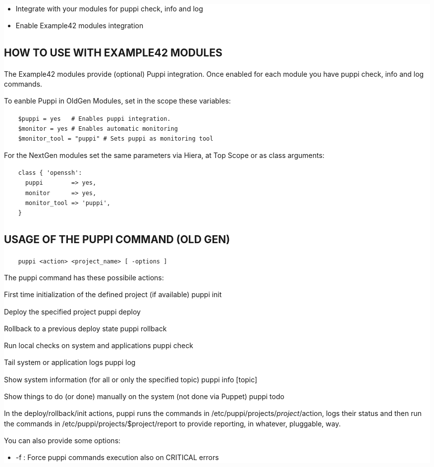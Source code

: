 * Integrate with your modules for puppi check, info and log 

* Enable Example42 modules integration


## HOW TO USE WITH EXAMPLE42 MODULES

The Example42 modules provide (optional) Puppi integration.
Once enabled for each module you have puppi check, info and log commands.

To eanble Puppi in OldGen Modules, set in the scope these variables:

        $puppi = yes   # Enables puppi integration.
        $monitor = yes # Enables automatic monitoring 
        $monitor_tool = "puppi" # Sets puppi as monitoring tool

For the NextGen modules set the same parameters via Hiera, at Top Scope or as class arguments:

        class { 'openssh':
          puppi        => yes, 
          monitor      => yes,
          monitor_tool => 'puppi', 
        }


## USAGE OF THE PUPPI COMMAND (OLD GEN)

        puppi <action> <project_name> [ -options ]

The puppi command has these possibile actions:

First time initialization of the defined project (if available)
        puppi init <project>

Deploy the specified project
        puppi deploy <project>

Rollback to a previous deploy state
        puppi rollback <project>

Run local checks on system and applications
        puppi check

Tail system or application logs
        puppi log

Show system information (for all or only the specified topic)
        puppi info [topic]

Show things to do (or done) manually on the system (not done via Puppet)
        puppi todo

In the deploy/rollback/init actions, puppi runs the commands in /etc/puppi/projects/$project/$action, logs their status and then run the commands in /etc/puppi/projects/$project/report to provide reporting, in whatever, pluggable, way.

You can also provide some options:

* -f : Force puppi commands execution also on CRITICAL errors
